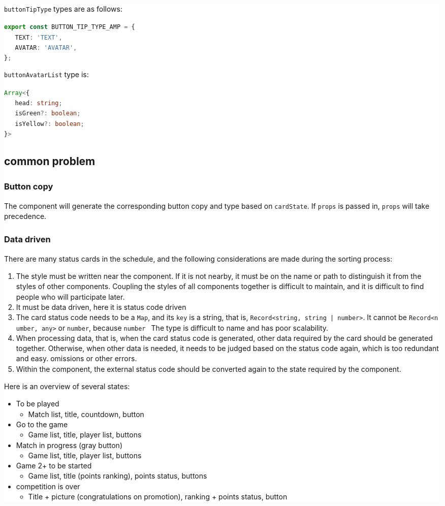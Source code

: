 
`buttonTipType` types are as follows:

```ts
export const BUTTON_TIP_TYPE_AMP = {
   TEXT: 'TEXT',
   AVATAR: 'AVATAR',
};
```

`buttonAvatarList` type is:

```ts
Array<{
   head: string;
   isGreen?: boolean;
   isYellow?: boolean;
}>
```



## common problem

### Button copy

The component will generate the corresponding button copy and type based on `cardState`. If `props` is passed in, `props` will take precedence.

### Data driven

There are many status cards in the schedule, and the following considerations are made during the sorting process:

1. The style must be written near the component. If it is not nearby, it must be on the name or path to distinguish it from the styles of other components. Coupling the styles of all components together is difficult to maintain, and it is difficult to find people who will participate later.
2. It must be data driven, here it is status code driven
3. The card status code needs to be a `Map`, and its `key` is a string, that is, `Record<string, string | number>`. It cannot be `Record<number, any>` or `number`, because `number ` The type is difficult to name and has poor scalability.
4. When processing data, that is, when the card status code is generated, other data required by the card should be generated together. Otherwise, when other data is needed, it needs to be judged based on the status code again, which is too redundant and easy. omissions or other errors.
5. Within the component, the external status code should be converted again to the state required by the component.


Here is an overview of several states:
- To be played
   - Match list, title, countdown, button
- Go to the game
   - Game list, title, player list, buttons
- Match in progress (gray button)
   - Game list, title, player list, buttons
- Game 2+ to be started
   - Game list, title (points ranking), points status, buttons
- competition is over
   - Title + picture (congratulations on promotion), ranking + points status, button

